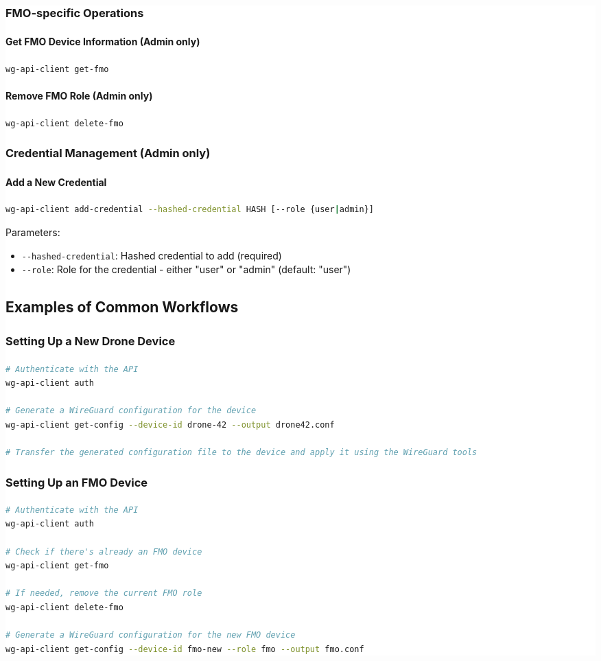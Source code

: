 ### FMO-specific Operations

#### Get FMO Device Information (Admin only)

```bash
wg-api-client get-fmo
```

#### Remove FMO Role (Admin only)

```bash
wg-api-client delete-fmo
```

### Credential Management (Admin only)

#### Add a New Credential

```bash
wg-api-client add-credential --hashed-credential HASH [--role {user|admin}]
```

Parameters:
- `--hashed-credential`: Hashed credential to add (required)
- `--role`: Role for the credential - either "user" or "admin" (default: "user")

## Examples of Common Workflows

### Setting Up a New Drone Device

```bash
# Authenticate with the API
wg-api-client auth

# Generate a WireGuard configuration for the device
wg-api-client get-config --device-id drone-42 --output drone42.conf

# Transfer the generated configuration file to the device and apply it using the WireGuard tools
```

### Setting Up an FMO Device

```bash
# Authenticate with the API
wg-api-client auth

# Check if there's already an FMO device
wg-api-client get-fmo

# If needed, remove the current FMO role
wg-api-client delete-fmo

# Generate a WireGuard configuration for the new FMO device
wg-api-client get-config --device-id fmo-new --role fmo --output fmo.conf
```
